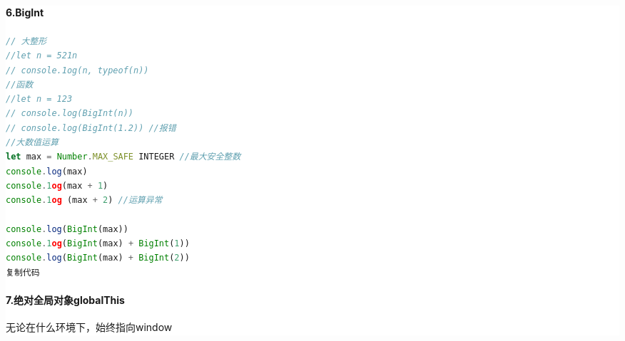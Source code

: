 #### 6.BigInt

```javascript
// 大整形
//let n = 521n
// console.1og(n, typeof(n))
//函数
//let n = 123
// console.log(BigInt(n))
// console.log(BigInt(1.2)) //报错
//大数值运算
let max = Number.MAX_SAFE INTEGER //最大安全整数
console.log(max)
console.1og(max + 1)  
console.1og (max + 2) //运算异常

console.log(BigInt(max))
console.1og(BigInt(max) + BigInt(1))
console.log(BigInt(max) + BigInt(2))
复制代码
```

#### 7.绝对全局对象globalThis

无论在什么环境下，始终指向window